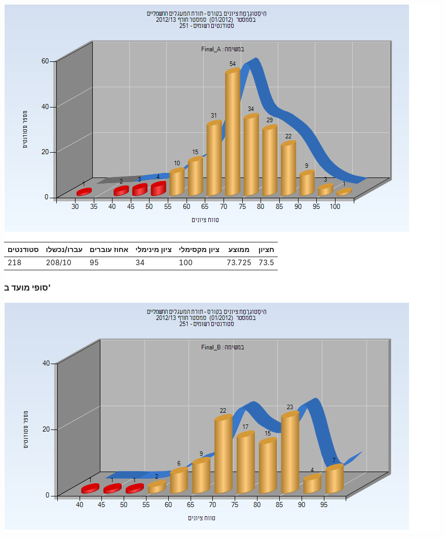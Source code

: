 ![201201 Final_A](201201/Final_A.png)

| סטודנטים | עברו/נכשלו | אחוז עוברים | ציון מינימלי | ציון מקסימלי | ממוצע | חציון |
| ---- | ---- | ---- | ---- | ---- | ---- | ---- |
| 218 | 208/10 | 95 | 34 | 100 | 73.725 | 73.5 |

### סופי מועד ב'

![201201 Final_B](201201/Final_B.png)
